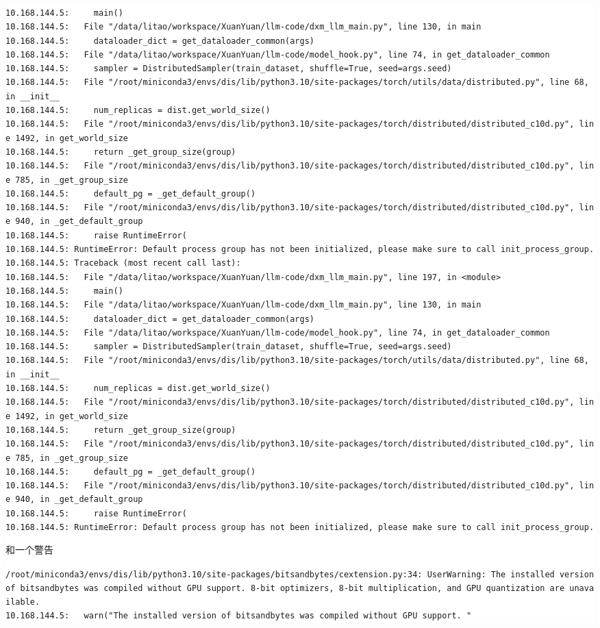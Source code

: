 ```
10.168.144.5:     main()
10.168.144.5:   File "/data/litao/workspace/XuanYuan/llm-code/dxm_llm_main.py", line 130, in main
10.168.144.5:     dataloader_dict = get_dataloader_common(args)
10.168.144.5:   File "/data/litao/workspace/XuanYuan/llm-code/model_hook.py", line 74, in get_dataloader_common
10.168.144.5:     sampler = DistributedSampler(train_dataset, shuffle=True, seed=args.seed)
10.168.144.5:   File "/root/miniconda3/envs/dis/lib/python3.10/site-packages/torch/utils/data/distributed.py", line 68, in __init__
10.168.144.5:     num_replicas = dist.get_world_size()
10.168.144.5:   File "/root/miniconda3/envs/dis/lib/python3.10/site-packages/torch/distributed/distributed_c10d.py", line 1492, in get_world_size
10.168.144.5:     return _get_group_size(group)
10.168.144.5:   File "/root/miniconda3/envs/dis/lib/python3.10/site-packages/torch/distributed/distributed_c10d.py", line 785, in _get_group_size
10.168.144.5:     default_pg = _get_default_group()
10.168.144.5:   File "/root/miniconda3/envs/dis/lib/python3.10/site-packages/torch/distributed/distributed_c10d.py", line 940, in _get_default_group
10.168.144.5:     raise RuntimeError(
10.168.144.5: RuntimeError: Default process group has not been initialized, please make sure to call init_process_group.
10.168.144.5: Traceback (most recent call last):
10.168.144.5:   File "/data/litao/workspace/XuanYuan/llm-code/dxm_llm_main.py", line 197, in <module>
10.168.144.5:     main()
10.168.144.5:   File "/data/litao/workspace/XuanYuan/llm-code/dxm_llm_main.py", line 130, in main
10.168.144.5:     dataloader_dict = get_dataloader_common(args)
10.168.144.5:   File "/data/litao/workspace/XuanYuan/llm-code/model_hook.py", line 74, in get_dataloader_common
10.168.144.5:     sampler = DistributedSampler(train_dataset, shuffle=True, seed=args.seed)
10.168.144.5:   File "/root/miniconda3/envs/dis/lib/python3.10/site-packages/torch/utils/data/distributed.py", line 68, in __init__
10.168.144.5:     num_replicas = dist.get_world_size()
10.168.144.5:   File "/root/miniconda3/envs/dis/lib/python3.10/site-packages/torch/distributed/distributed_c10d.py", line 1492, in get_world_size
10.168.144.5:     return _get_group_size(group)
10.168.144.5:   File "/root/miniconda3/envs/dis/lib/python3.10/site-packages/torch/distributed/distributed_c10d.py", line 785, in _get_group_size
10.168.144.5:     default_pg = _get_default_group()
10.168.144.5:   File "/root/miniconda3/envs/dis/lib/python3.10/site-packages/torch/distributed/distributed_c10d.py", line 940, in _get_default_group
10.168.144.5:     raise RuntimeError(
10.168.144.5: RuntimeError: Default process group has not been initialized, please make sure to call init_process_group.
```

和一个警告

```text
/root/miniconda3/envs/dis/lib/python3.10/site-packages/bitsandbytes/cextension.py:34: UserWarning: The installed version of bitsandbytes was compiled without GPU support. 8-bit optimizers, 8-bit multiplication, and GPU quantization are unavailable.
10.168.144.5:   warn("The installed version of bitsandbytes was compiled without GPU support. "
```
